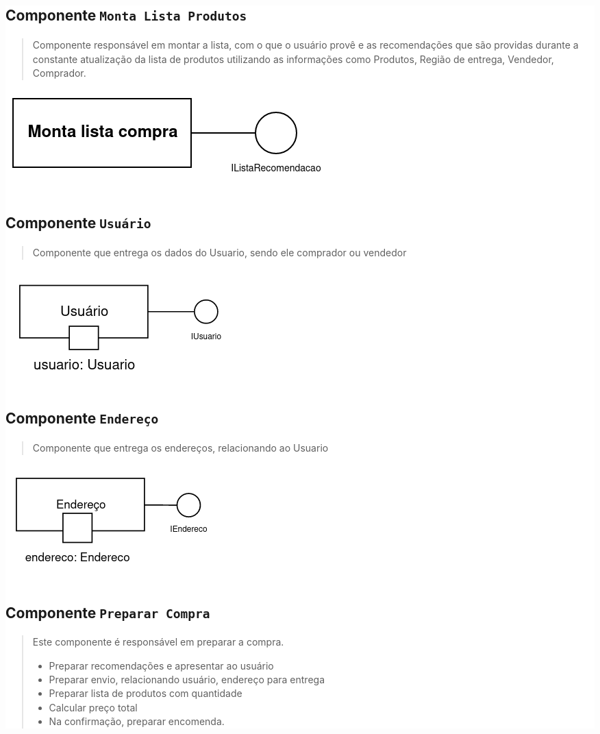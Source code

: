 ## Componente `Monta Lista Produtos`

> Componente responsável em montar a lista, com o que o usuário provê e as recomendações que são providas durante a constante atualização
> da lista de produtos utilizando as informações como Produtos, Região de entrega, Vendedor, Comprador.

![Componente](images/componente_montar_lista_produto.png)

## Componente `Usuário`

> Componente que entrega os dados do Usuario, sendo ele comprador ou vendedor

![Componente](images/componente_usuario.png)

## Componente `Endereço`

> Componente que entrega os endereços, relacionando ao Usuario

![Componente](images/componente_endereco.png)

## Componente `Preparar Compra`

> Este componente é responsável em preparar a compra.
> * Preparar recomendações e apresentar ao usuário
> * Preparar envio, relacionando usuário, endereço para entrega
> * Preparar lista de produtos com quantidade
> * Calcular preço total
> * Na confirmação, preparar encomenda.
